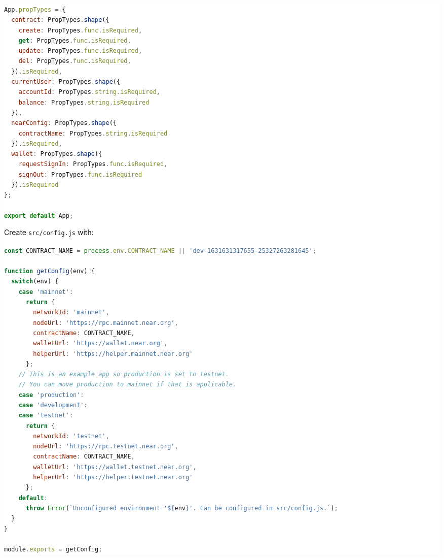 ```jsx
App.propTypes = {
  contract: PropTypes.shape({
    create: PropTypes.func.isRequired,
    get: PropTypes.func.isRequired,
    update: PropTypes.func.isRequired,
    del: PropTypes.func.isRequired,
  }).isRequired,
  currentUser: PropTypes.shape({
    accountId: PropTypes.string.isRequired,
    balance: PropTypes.string.isRequired
  }),
  nearConfig: PropTypes.shape({
    contractName: PropTypes.string.isRequired
  }).isRequired,
  wallet: PropTypes.shape({
    requestSignIn: PropTypes.func.isRequired,
    signOut: PropTypes.func.isRequired
  }).isRequired
};

export default App;
```

Create `src/config.js` with:

```js
const CONTRACT_NAME = process.env.CONTRACT_NAME || 'dev-1631631317655-25327263281645';

function getConfig(env) {
  switch(env) {
    case 'mainnet':
      return {
        networkId: 'mainnet',
        nodeUrl: 'https://rpc.mainnet.near.org',
        contractName: CONTRACT_NAME,
        walletUrl: 'https://wallet.near.org',
        helperUrl: 'https://helper.mainnet.near.org'
      };
    // This is an example app so production is set to testnet.
    // You can move production to mainnet if that is applicable.
    case 'production':
    case 'development':
    case 'testnet':
      return {
        networkId: 'testnet',
        nodeUrl: 'https://rpc.testnet.near.org',
        contractName: CONTRACT_NAME,
        walletUrl: 'https://wallet.testnet.near.org',
        helperUrl: 'https://helper.testnet.near.org'
      };
    default:
      throw Error(`Unconfigured environment '${env}'. Can be configured in src/config.js.`);
  }
}

module.exports = getConfig;
```
